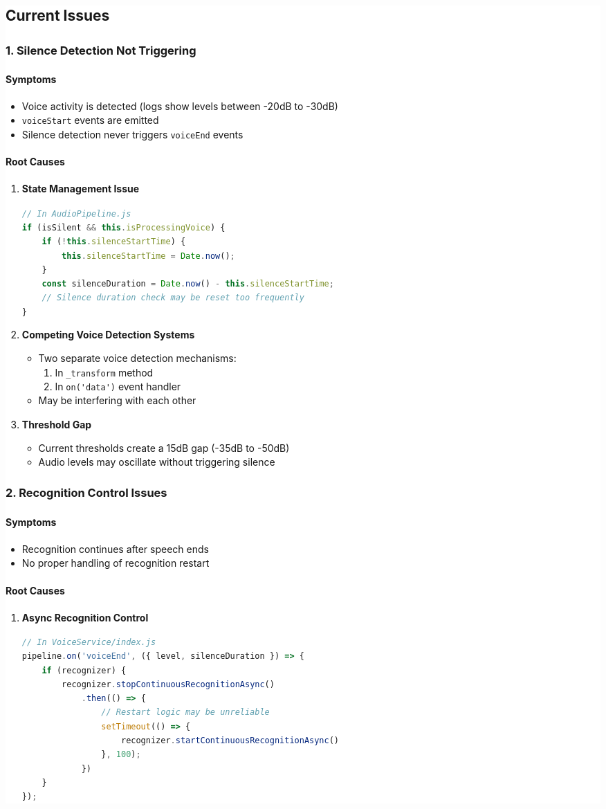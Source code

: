 ## Current Issues

### 1. Silence Detection Not Triggering
#### Symptoms
- Voice activity is detected (logs show levels between -20dB to -30dB)
- `voiceStart` events are emitted
- Silence detection never triggers `voiceEnd` events

#### Root Causes
1. **State Management Issue**
   ```javascript
   // In AudioPipeline.js
   if (isSilent && this.isProcessingVoice) {
       if (!this.silenceStartTime) {
           this.silenceStartTime = Date.now();
       }
       const silenceDuration = Date.now() - this.silenceStartTime;
       // Silence duration check may be reset too frequently
   }
   ```

2. **Competing Voice Detection Systems**
   - Two separate voice detection mechanisms:
     1. In `_transform` method
     2. In `on('data')` event handler
   - May be interfering with each other

3. **Threshold Gap**
   - Current thresholds create a 15dB gap (-35dB to -50dB)
   - Audio levels may oscillate without triggering silence

### 2. Recognition Control Issues
#### Symptoms
- Recognition continues after speech ends
- No proper handling of recognition restart

#### Root Causes
1. **Async Recognition Control**
   ```javascript
   // In VoiceService/index.js
   pipeline.on('voiceEnd', ({ level, silenceDuration }) => {
       if (recognizer) {
           recognizer.stopContinuousRecognitionAsync()
               .then(() => {
                   // Restart logic may be unreliable
                   setTimeout(() => {
                       recognizer.startContinuousRecognitionAsync()
                   }, 100);
               })
       }
   });
   ```
